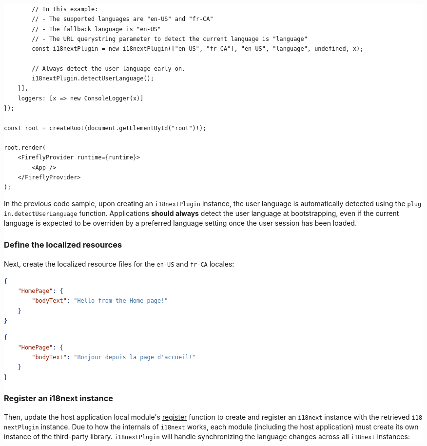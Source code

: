 ```tsx !#15-24 host/src/bootstrap.tsx
        // In this example:
        // - The supported languages are "en-US" and "fr-CA"
        // - The fallback language is "en-US"
        // - The URL querystring parameter to detect the current language is "language"
        const i18nextPlugin = new i18nextPlugin(["en-US", "fr-CA"], "en-US", "language", undefined, x);

        // Always detect the user language early on.
        i18nextPlugin.detectUserLanguage();
    }],
    loggers: [x => new ConsoleLogger(x)]
});

const root = createRoot(document.getElementById("root")!);

root.render(
    <FireflyProvider runtime={runtime}>
        <App />
    </FireflyProvider>
);
```

In the previous code sample, upon creating an `i18nextPlugin` instance, the user language is automatically detected using the `plugin.detectUserLanguage` function. Applications **should always** detect the user language at bootstrapping, even if the current language is expected to be overriden by a preferred language setting once the user session has been loaded.

### Define the localized resources

Next, create the localized resource files for the `en-US` and `fr-CA` locales:

```json host/src/locales/en-US.json
{
    "HomePage": {
        "bodyText": "Hello from the Home page!"
    }
}
```

```json host/src/locales/fr-CA.json
{
    "HomePage": {
        "bodyText": "Bonjour depuis la page d'accueil!"
    }
}
```

### Register an i18next instance

Then, update the host application local module's [register](../reference/registration/registerLocalModules.md) function to create and register an `i18next` instance with the retrieved `i18nextPlugin` instance. Due to how the internals of `i18next` works, each module (including the host application) must create its own instance of the third-party library. `i18nextPlugin` will handle synchronizing the language changes across all `i18next` instances:
